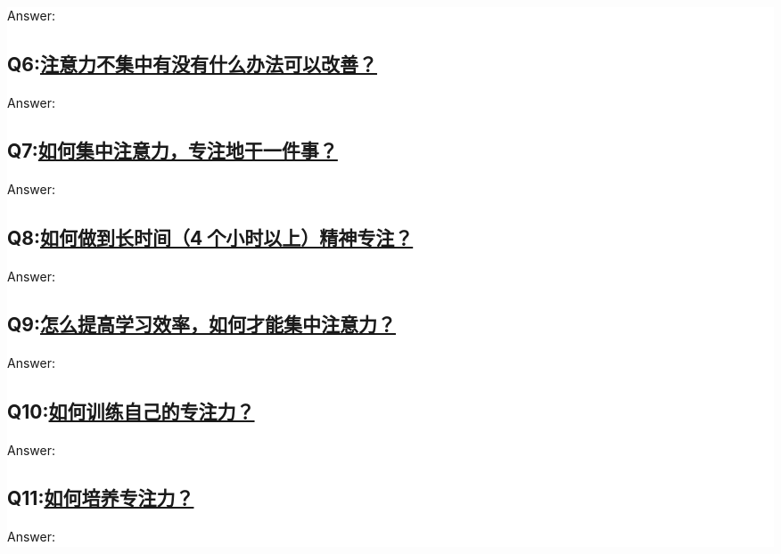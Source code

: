 Answer:

```

```

## Q6:[注意力不集中有没有什么办法可以改善？](https://www.zhihu.com/question/295714352/answer/814556060)

Answer:

```

```

## Q7:[如何集中注意力，专注地干一件事？](https://www.zhihu.com/question/20433433/answer/526677107)

Answer:

```

```

## Q8:[如何做到长时间（4 个小时以上）精神专注？](https://www.zhihu.com/question/20883403/answer/17200672)

Answer:

```

```

## Q9:[怎么提高学习效率，如何才能集中注意力？](https://www.zhihu.com/question/20259298/answer/29170678)

Answer:

```

```

## Q10:[如何训练自己的专注力？](https://www.zhihu.com/question/27260482/answer/82939454)

Answer:

```

```

## Q11:[如何培养专注力？](https://www.zhihu.com/question/19710911/answer/22803035)

Answer:
